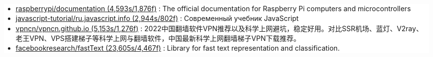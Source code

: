* [raspberrypi/documentation (4,593s/1,876f)](https://github.com/raspberrypi/documentation) : The official documentation for Raspberry Pi computers and microcontrollers
* [javascript-tutorial/ru.javascript.info (2,944s/802f)](https://github.com/javascript-tutorial/ru.javascript.info) : Современный учебник JavaScript
* [vpncn/vpncn.github.io (5,153s/1,276f)](https://github.com/vpncn/vpncn.github.io) : 2022中国翻墙软件VPN推荐以及科学上网避坑，稳定好用。对比SSR机场、蓝灯、V2ray、老王VPN、VPS搭建梯子等科学上网与翻墙软件，中国最新科学上网翻墙梯子VPN下载推荐。
* [facebookresearch/fastText (23,605s/4,467f)](https://github.com/facebookresearch/fastText) : Library for fast text representation and classification.
